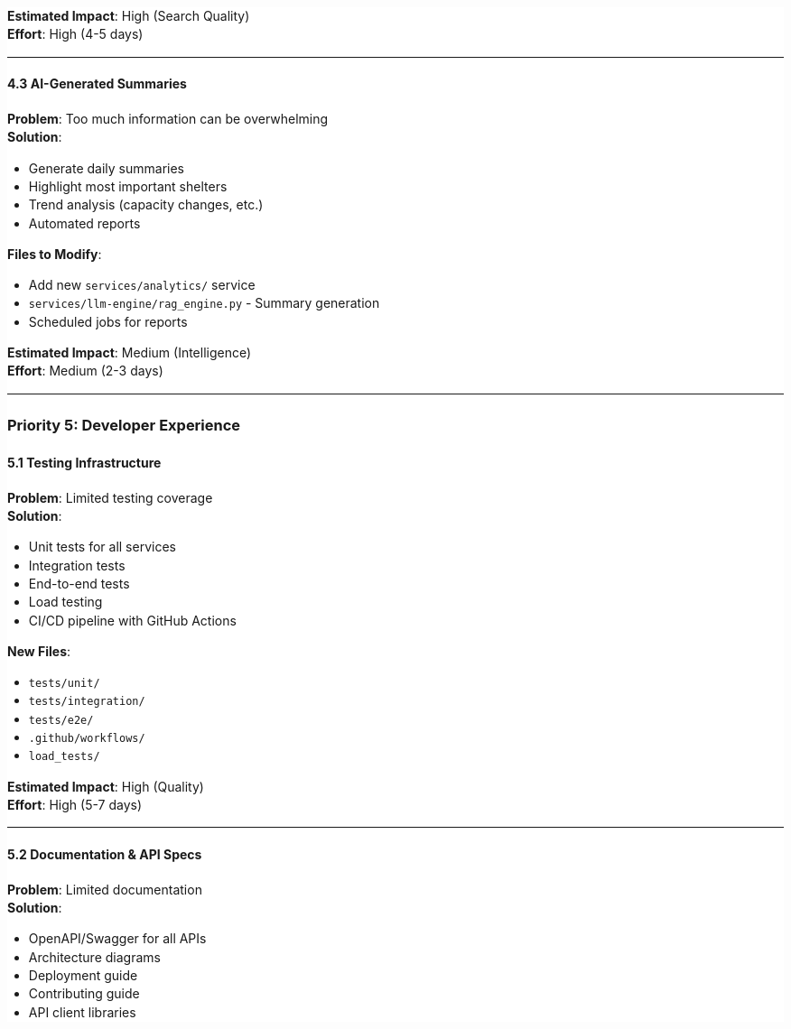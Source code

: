 **Estimated Impact**: High (Search Quality)  
**Effort**: High (4-5 days)

---

#### 4.3 AI-Generated Summaries
**Problem**: Too much information can be overwhelming  
**Solution**:
- Generate daily summaries
- Highlight most important shelters
- Trend analysis (capacity changes, etc.)
- Automated reports

**Files to Modify**:
- Add new `services/analytics/` service
- `services/llm-engine/rag_engine.py` - Summary generation
- Scheduled jobs for reports

**Estimated Impact**: Medium (Intelligence)  
**Effort**: Medium (2-3 days)

---

### Priority 5: Developer Experience

#### 5.1 Testing Infrastructure
**Problem**: Limited testing coverage  
**Solution**:
- Unit tests for all services
- Integration tests
- End-to-end tests
- Load testing
- CI/CD pipeline with GitHub Actions

**New Files**:
- `tests/unit/`
- `tests/integration/`
- `tests/e2e/`
- `.github/workflows/`
- `load_tests/`

**Estimated Impact**: High (Quality)  
**Effort**: High (5-7 days)

---

#### 5.2 Documentation & API Specs
**Problem**: Limited documentation  
**Solution**:
- OpenAPI/Swagger for all APIs
- Architecture diagrams
- Deployment guide
- Contributing guide
- API client libraries
